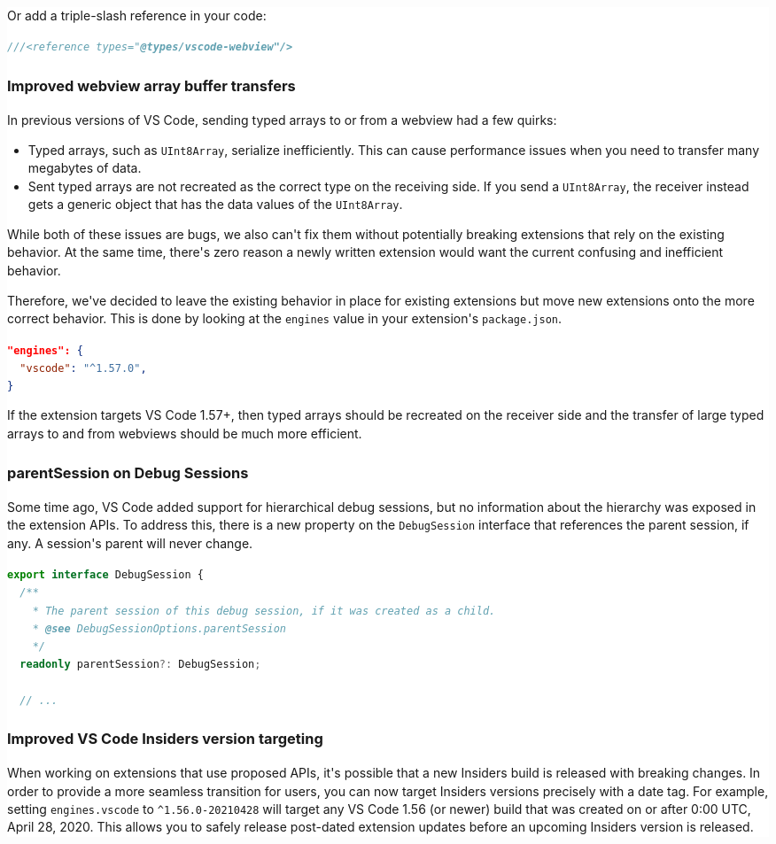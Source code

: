 Or add a triple-slash reference in your code:

```js
///<reference types="@types/vscode-webview"/>
```

### Improved webview array buffer transfers

In previous versions of VS Code, sending typed arrays to or from a webview had a few quirks:

- Typed arrays, such as `UInt8Array`, serialize inefficiently. This can cause performance issues when you need to transfer many megabytes of data.
- Sent typed arrays are not recreated as the correct type on the receiving side. If you send a `UInt8Array`, the receiver instead gets a generic object that has the data values of the `UInt8Array`.

While both of these issues are bugs, we also can't fix them without potentially breaking extensions that rely on the existing behavior. At the same time, there's zero reason a newly written extension would want the current confusing and inefficient behavior.

Therefore, we've decided to leave the existing behavior in place for existing extensions but move new extensions onto the more correct behavior. This is done by looking at the `engines` value in your extension's `package.json`.

```json
"engines": {
  "vscode": "^1.57.0",
}
```

If the extension targets VS Code 1.57+, then typed arrays should be recreated on the receiver side and the transfer of large typed arrays to and from webviews should be much more efficient.

### parentSession on Debug Sessions

Some time ago, VS Code added support for hierarchical debug sessions, but no information about the hierarchy was exposed in the extension APIs. To address this, there is a new property on the `DebugSession` interface that references the parent session, if any. A session's parent will never change.

```ts
export interface DebugSession {
  /**
    * The parent session of this debug session, if it was created as a child.
    * @see DebugSessionOptions.parentSession
    */
  readonly parentSession?: DebugSession;

  // ...
```

### Improved VS Code Insiders version targeting

When working on extensions that use proposed APIs, it's possible that a new Insiders build is released with breaking changes. In order to provide a more seamless transition for users, you can now target Insiders versions precisely with a date tag. For example, setting `engines.vscode` to `^1.56.0-20210428` will target any VS Code 1.56 (or newer) build that was created on or after 0:00 UTC, April 28, 2020. This allows you to safely release post-dated extension updates before an upcoming Insiders version is released.
